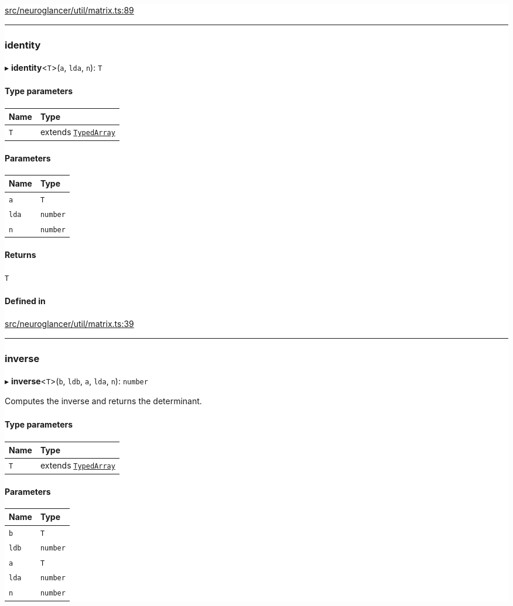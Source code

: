 [src/neuroglancer/util/matrix.ts:89](https://github.com/ActiveBrainAtlas2/neuroglancer/blob/1beb5d34/src/neuroglancer/util/matrix.ts#L89)

___

### identity

▸ **identity**<`T`\>(`a`, `lda`, `n`): `T`

#### Type parameters

| Name | Type |
| :------ | :------ |
| `T` | extends [`TypedArray`](util_array.md#typedarray) |

#### Parameters

| Name | Type |
| :------ | :------ |
| `a` | `T` |
| `lda` | `number` |
| `n` | `number` |

#### Returns

`T`

#### Defined in

[src/neuroglancer/util/matrix.ts:39](https://github.com/ActiveBrainAtlas2/neuroglancer/blob/1beb5d34/src/neuroglancer/util/matrix.ts#L39)

___

### inverse

▸ **inverse**<`T`\>(`b`, `ldb`, `a`, `lda`, `n`): `number`

Computes the inverse and returns the determinant.

#### Type parameters

| Name | Type |
| :------ | :------ |
| `T` | extends [`TypedArray`](util_array.md#typedarray) |

#### Parameters

| Name | Type |
| :------ | :------ |
| `b` | `T` |
| `ldb` | `number` |
| `a` | `T` |
| `lda` | `number` |
| `n` | `number` |

